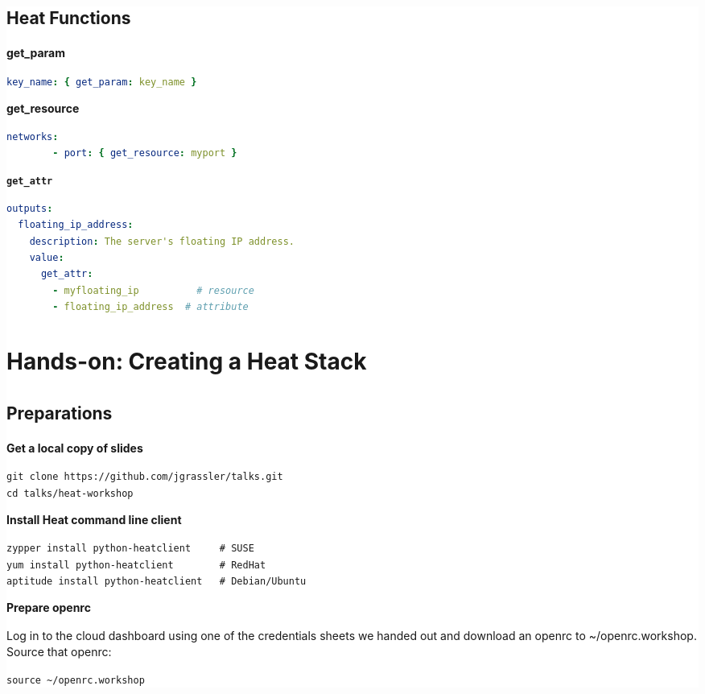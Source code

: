 

## Heat Functions

**get_param**
~~~ yaml
key_name: { get_param: key_name }
~~~

**get_resource**
~~~ yaml
networks:
        - port: { get_resource: myport }
~~~

**`get_attr`**
~~~ yaml
outputs:
  floating_ip_address:
    description: The server's floating IP address.
    value: 
      get_attr: 
        - myfloating_ip          # resource
        - floating_ip_address  # attribute
~~~



# Hands-on: Creating a Heat Stack



## Preparations

**Get a local copy of slides**

~~~
git clone https://github.com/jgrassler/talks.git
cd talks/heat-workshop
~~~

**Install Heat command line client** 

~~~
zypper install python-heatclient     # SUSE
yum install python-heatclient        # RedHat
aptitude install python-heatclient   # Debian/Ubuntu
~~~

**Prepare openrc**

Log in to the cloud dashboard using one of the credentials sheets we handed out
and download an openrc to ~/openrc.workshop. Source that openrc:

~~~
source ~/openrc.workshop
~~~
